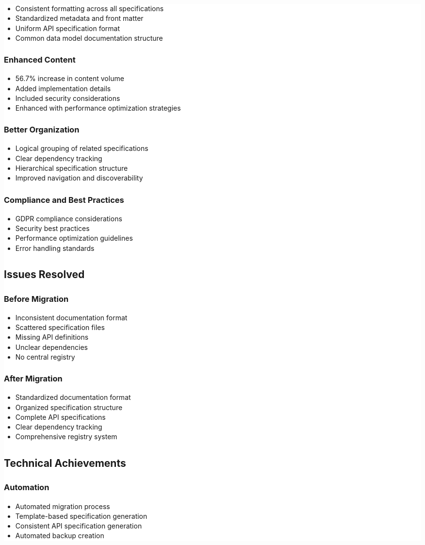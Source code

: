 - Consistent formatting across all specifications
- Standardized metadata and front matter
- Uniform API specification format
- Common data model documentation structure

### Enhanced Content

- 56.7% increase in content volume
- Added implementation details
- Included security considerations
- Enhanced with performance optimization strategies

### Better Organization

- Logical grouping of related specifications
- Clear dependency tracking
- Hierarchical specification structure
- Improved navigation and discoverability

### Compliance and Best Practices

- GDPR compliance considerations
- Security best practices
- Performance optimization guidelines
- Error handling standards

## Issues Resolved

### Before Migration

- Inconsistent documentation format
- Scattered specification files
- Missing API definitions
- Unclear dependencies
- No central registry

### After Migration

- Standardized documentation format
- Organized specification structure
- Complete API specifications
- Clear dependency tracking
- Comprehensive registry system

## Technical Achievements

### Automation

- Automated migration process
- Template-based specification generation
- Consistent API specification generation
- Automated backup creation

